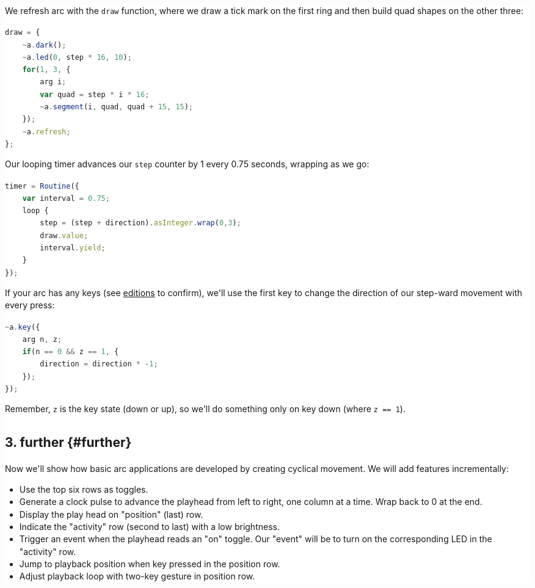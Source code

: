 We refresh arc with the `draw` function, where we draw a tick mark on the first ring and then build quad shapes on the other three:

```js
draw = {
	~a.dark();
	~a.led(0, step * 16, 10);
	for(1, 3, {
		arg i;
		var quad = step * i * 16;
		~a.segment(i, quad, quad + 15, 15);
	});
	~a.refresh;
};
```

Our looping timer advances our `step` counter by 1 every 0.75 seconds, wrapping as we go:

```js
timer = Routine({
	var interval = 0.75;
	loop {
		step = (step + direction).asInteger.wrap(0,3);
		draw.value;
		interval.yield;
	}
});
```

If your arc has any keys (see [editions](/docs/arc/editions) to confirm), we'll use the first key to change the direction of our step-ward movement with every press:

```js
~a.key({
	arg n, z;
	if(n == 0 && z == 1, {
		direction = direction * -1;
	});
});
```

Remember, `z` is the key state (down or up), so we'll do something only on key down (where `z == 1`).

## 3. further {#further}

Now we'll show how basic arc applications are developed by creating cyclical movement. We will add features incrementally:

- Use the top six rows as toggles.
- Generate a clock pulse to advance the playhead from left to right, one column at a time. Wrap back to 0 at the end.
- Display the play head on "position" (last) row.
- Indicate the "activity" row (second to last) with a low brightness.
- Trigger an event when the playhead reads an "on" toggle. Our "event" will be to turn on the corresponding LED in the "activity" row.
- Jump to playback position when key pressed in the position row.
- Adjust playback loop with two-key gesture in position row.
